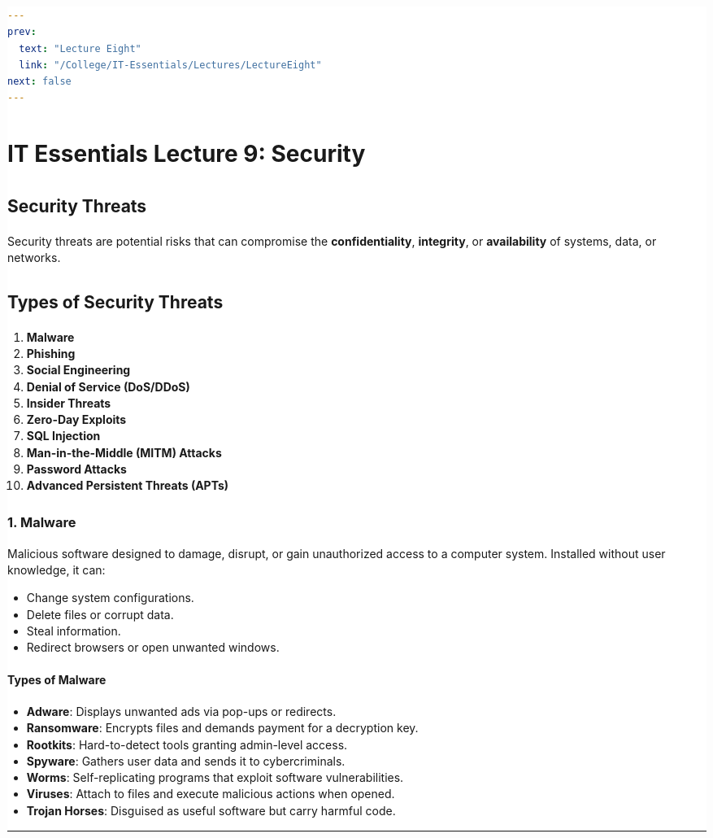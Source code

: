 ```yaml
---
prev:
  text: "Lecture Eight"
  link: "/College/IT-Essentials/Lectures/LectureEight"
next: false
---
```


# IT Essentials Lecture 9: Security

## Security Threats

Security threats are potential risks that can compromise the **confidentiality**, **integrity**, or **availability** of systems, data, or networks.

## Types of Security Threats

1. **Malware**
2. **Phishing**
3. **Social Engineering**
4. **Denial of Service (DoS/DDoS)**
5. **Insider Threats**
6. **Zero-Day Exploits**
7. **SQL Injection**
8. **Man-in-the-Middle (MITM) Attacks**
9. **Password Attacks**
10. **Advanced Persistent Threats (APTs)**

### 1. Malware

Malicious software designed to damage, disrupt, or gain unauthorized access to a computer system. Installed without user knowledge, it can:

- Change system configurations.
- Delete files or corrupt data.
- Steal information.
- Redirect browsers or open unwanted windows.

#### Types of Malware

- **Adware**: Displays unwanted ads via pop-ups or redirects.
- **Ransomware**: Encrypts files and demands payment for a decryption key.
- **Rootkits**: Hard-to-detect tools granting admin-level access.
- **Spyware**: Gathers user data and sends it to cybercriminals.
- **Worms**: Self-replicating programs that exploit software vulnerabilities.
- **Viruses**: Attach to files and execute malicious actions when opened.
- **Trojan Horses**: Disguised as useful software but carry harmful code.

---
